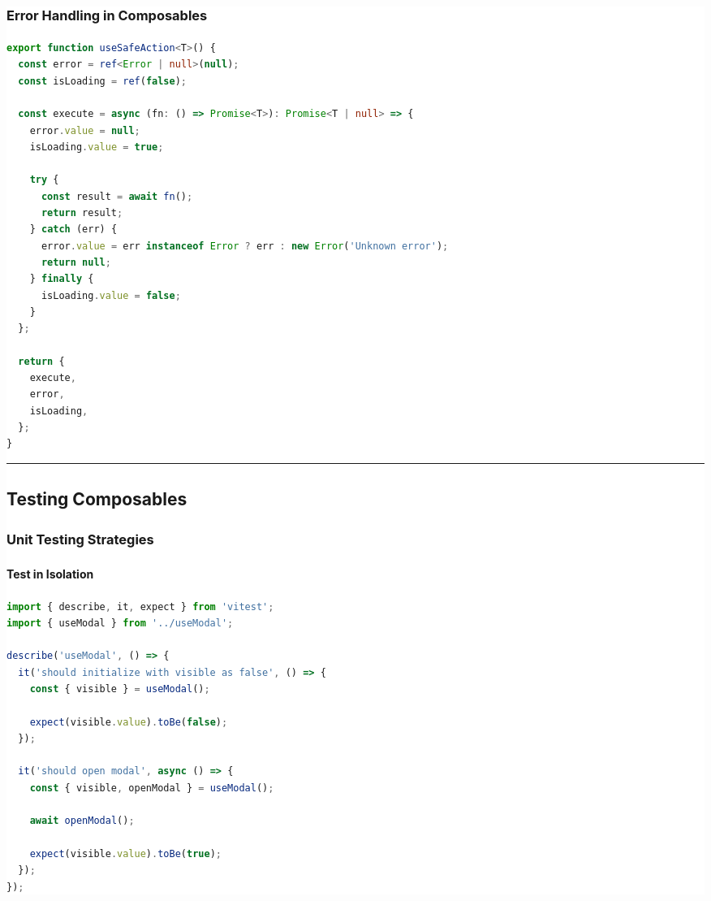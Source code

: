### Error Handling in Composables

```typescript
export function useSafeAction<T>() {
  const error = ref<Error | null>(null);
  const isLoading = ref(false);

  const execute = async (fn: () => Promise<T>): Promise<T | null> => {
    error.value = null;
    isLoading.value = true;

    try {
      const result = await fn();
      return result;
    } catch (err) {
      error.value = err instanceof Error ? err : new Error('Unknown error');
      return null;
    } finally {
      isLoading.value = false;
    }
  };

  return {
    execute,
    error,
    isLoading,
  };
}
```

---

## Testing Composables

### Unit Testing Strategies

#### Test in Isolation

```typescript
import { describe, it, expect } from 'vitest';
import { useModal } from '../useModal';

describe('useModal', () => {
  it('should initialize with visible as false', () => {
    const { visible } = useModal();

    expect(visible.value).toBe(false);
  });

  it('should open modal', async () => {
    const { visible, openModal } = useModal();

    await openModal();

    expect(visible.value).toBe(true);
  });
});
```

